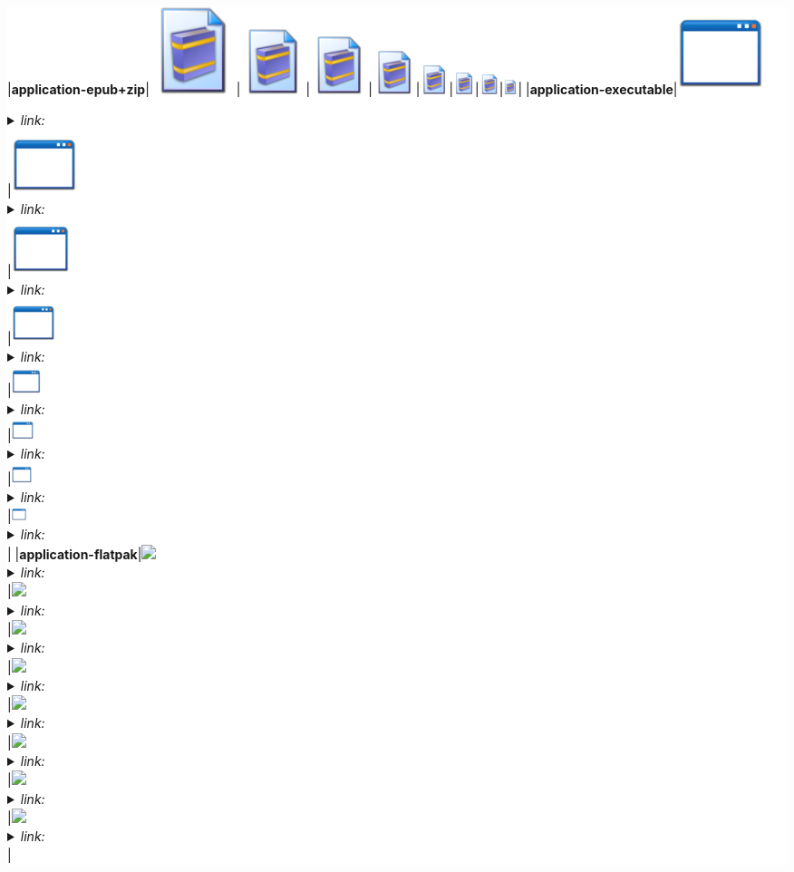 |**application-epub+zip**|![](96/application-epub+zip.png)|![](72/application-epub+zip.png)|![](64/application-epub+zip.png)|![](48/application-epub+zip.png)|![](32/application-epub+zip.png)|![](24/application-epub+zip.png)|![](22/application-epub+zip.png)|![](16/application-epub+zip.png)|
|**application-executable**|![](96/application-x-executable.png)<details><summary>*link:* </summary></details>|![](72/application-x-executable.png)<details><summary>*link:* </summary></details>|![](64/application-x-executable.png)<details><summary>*link:* </summary></details>|![](48/application-x-executable.png)<details><summary>*link:* </summary></details>|![](32/application-x-executable.png)<details><summary>*link:* </summary></details>|![](24/application-x-executable.png)<details><summary>*link:* </summary></details>|![](22/application-x-executable.png)<details><summary>*link:* </summary></details>|![](16/application-x-executable.png)<details><summary>*link:* </summary></details>|
|**application-flatpak**|![](96/application-vnd.appimage.png)<details><summary>*link:* </summary></details>|![](72/application-vnd.appimage.png)<details><summary>*link:* </summary></details>|![](64/application-vnd.appimage.png)<details><summary>*link:* </summary></details>|![](48/application-vnd.appimage.png)<details><summary>*link:* </summary></details>|![](32/application-vnd.appimage.png)<details><summary>*link:* </summary></details>|![](24/application-vnd.appimage.png)<details><summary>*link:* </summary></details>|![](22/application-vnd.appimage.png)<details><summary>*link:* </summary></details>|![](16/application-vnd.appimage.png)<details><summary>*link:* </summary></details>|